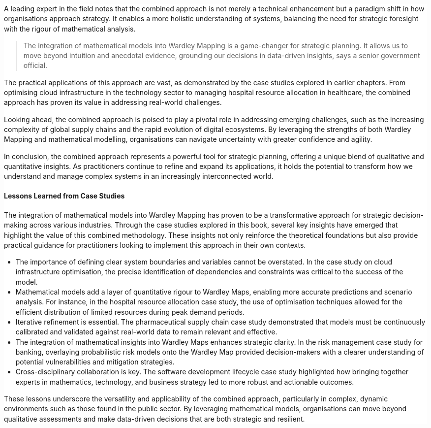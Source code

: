 A leading expert in the field notes that the combined approach is not merely a technical enhancement but a paradigm shift in how organisations approach strategy. It enables a more holistic understanding of systems, balancing the need for strategic foresight with the rigour of mathematical analysis.

> The integration of mathematical models into Wardley Mapping is a game-changer for strategic planning. It allows us to move beyond intuition and anecdotal evidence, grounding our decisions in data-driven insights, says a senior government official.

The practical applications of this approach are vast, as demonstrated by the case studies explored in earlier chapters. From optimising cloud infrastructure in the technology sector to managing hospital resource allocation in healthcare, the combined approach has proven its value in addressing real-world challenges.

Looking ahead, the combined approach is poised to play a pivotal role in addressing emerging challenges, such as the increasing complexity of global supply chains and the rapid evolution of digital ecosystems. By leveraging the strengths of both Wardley Mapping and mathematical modelling, organisations can navigate uncertainty with greater confidence and agility.

In conclusion, the combined approach represents a powerful tool for strategic planning, offering a unique blend of qualitative and quantitative insights. As practitioners continue to refine and expand its applications, it holds the potential to transform how we understand and manage complex systems in an increasingly interconnected world.



#### <a id="lessons-learned-from-case-studies"></a>Lessons Learned from Case Studies

The integration of mathematical models into Wardley Mapping has proven to be a transformative approach for strategic decision-making across various industries. Through the case studies explored in this book, several key insights have emerged that highlight the value of this combined methodology. These insights not only reinforce the theoretical foundations but also provide practical guidance for practitioners looking to implement this approach in their own contexts.

- The importance of defining clear system boundaries and variables cannot be overstated. In the case study on cloud infrastructure optimisation, the precise identification of dependencies and constraints was critical to the success of the model.
- Mathematical models add a layer of quantitative rigour to Wardley Maps, enabling more accurate predictions and scenario analysis. For instance, in the hospital resource allocation case study, the use of optimisation techniques allowed for the efficient distribution of limited resources during peak demand periods.
- Iterative refinement is essential. The pharmaceutical supply chain case study demonstrated that models must be continuously calibrated and validated against real-world data to remain relevant and effective.
- The integration of mathematical insights into Wardley Maps enhances strategic clarity. In the risk management case study for banking, overlaying probabilistic risk models onto the Wardley Map provided decision-makers with a clearer understanding of potential vulnerabilities and mitigation strategies.
- Cross-disciplinary collaboration is key. The software development lifecycle case study highlighted how bringing together experts in mathematics, technology, and business strategy led to more robust and actionable outcomes.

These lessons underscore the versatility and applicability of the combined approach, particularly in complex, dynamic environments such as those found in the public sector. By leveraging mathematical models, organisations can move beyond qualitative assessments and make data-driven decisions that are both strategic and resilient.
